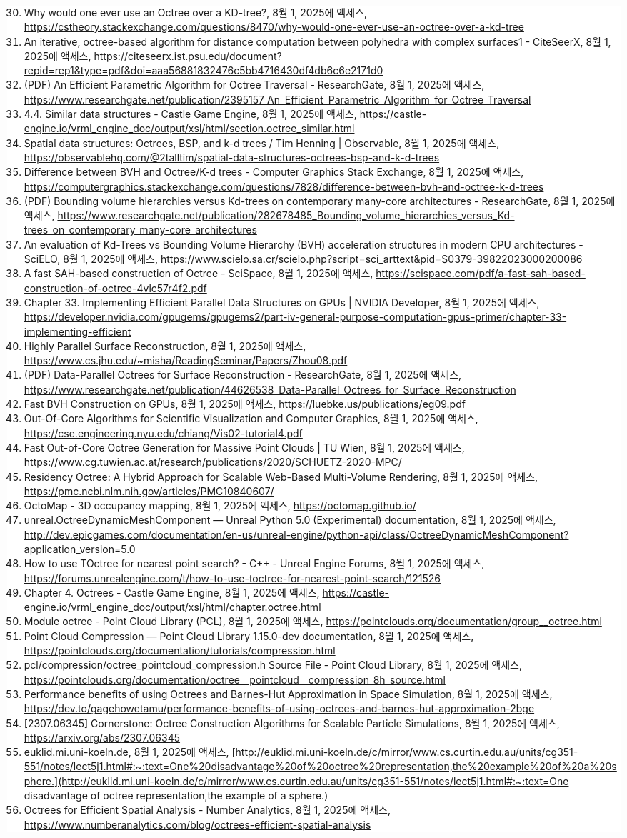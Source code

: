 30. Why would one ever use an Octree over a KD-tree?, 8월 1, 2025에 액세스, https://cstheory.stackexchange.com/questions/8470/why-would-one-ever-use-an-octree-over-a-kd-tree
31. An iterative, octree-based algorithm for distance computation between polyhedra with complex surfaces1 - CiteSeerX, 8월 1, 2025에 액세스, https://citeseerx.ist.psu.edu/document?repid=rep1&type=pdf&doi=aaa56881832476c5bb4716430df4db6c6e2171d0
32. (PDF) An Efficient Parametric Algorithm for Octree Traversal - ResearchGate, 8월 1, 2025에 액세스, https://www.researchgate.net/publication/2395157_An_Efficient_Parametric_Algorithm_for_Octree_Traversal
33. 4.4. Similar data structures - Castle Game Engine, 8월 1, 2025에 액세스, https://castle-engine.io/vrml_engine_doc/output/xsl/html/section.octree_similar.html
34. Spatial data structures: Octrees, BSP, and k-d trees / Tim Henning | Observable, 8월 1, 2025에 액세스, https://observablehq.com/@2talltim/spatial-data-structures-octrees-bsp-and-k-d-trees
35. Difference between BVH and Octree/K-d trees - Computer Graphics Stack Exchange, 8월 1, 2025에 액세스, https://computergraphics.stackexchange.com/questions/7828/difference-between-bvh-and-octree-k-d-trees
36. (PDF) Bounding volume hierarchies versus Kd-trees on contemporary many-core architectures - ResearchGate, 8월 1, 2025에 액세스, https://www.researchgate.net/publication/282678485_Bounding_volume_hierarchies_versus_Kd-trees_on_contemporary_many-core_architectures
37. An evaluation of Kd-Trees vs Bounding Volume Hierarchy (BVH) acceleration structures in modern CPU architectures - SciELO, 8월 1, 2025에 액세스, https://www.scielo.sa.cr/scielo.php?script=sci_arttext&pid=S0379-39822023000200086
38. A fast SAH-based construction of Octree - SciSpace, 8월 1, 2025에 액세스, https://scispace.com/pdf/a-fast-sah-based-construction-of-octree-4vlc57r4f2.pdf
39. Chapter 33. Implementing Efficient Parallel Data Structures on GPUs | NVIDIA Developer, 8월 1, 2025에 액세스, https://developer.nvidia.com/gpugems/gpugems2/part-iv-general-purpose-computation-gpus-primer/chapter-33-implementing-efficient
40. Highly Parallel Surface Reconstruction, 8월 1, 2025에 액세스, https://www.cs.jhu.edu/~misha/ReadingSeminar/Papers/Zhou08.pdf
41. (PDF) Data-Parallel Octrees for Surface Reconstruction - ResearchGate, 8월 1, 2025에 액세스, https://www.researchgate.net/publication/44626538_Data-Parallel_Octrees_for_Surface_Reconstruction
42. Fast BVH Construction on GPUs, 8월 1, 2025에 액세스, https://luebke.us/publications/eg09.pdf
43. Out-Of-Core Algorithms for Scientific Visualization and Computer Graphics, 8월 1, 2025에 액세스, https://cse.engineering.nyu.edu/chiang/Vis02-tutorial4.pdf
44. Fast Out-of-Core Octree Generation for Massive Point Clouds | TU Wien, 8월 1, 2025에 액세스, https://www.cg.tuwien.ac.at/research/publications/2020/SCHUETZ-2020-MPC/
45. Residency Octree: A Hybrid Approach for Scalable Web-Based Multi-Volume Rendering, 8월 1, 2025에 액세스, https://pmc.ncbi.nlm.nih.gov/articles/PMC10840607/
46. OctoMap - 3D occupancy mapping, 8월 1, 2025에 액세스, https://octomap.github.io/
47. unreal.OctreeDynamicMeshComponent — Unreal Python 5.0 (Experimental) documentation, 8월 1, 2025에 액세스, http://dev.epicgames.com/documentation/en-us/unreal-engine/python-api/class/OctreeDynamicMeshComponent?application_version=5.0
48. How to use TOctree for nearest point search? - C++ - Unreal Engine Forums, 8월 1, 2025에 액세스, https://forums.unrealengine.com/t/how-to-use-toctree-for-nearest-point-search/121526
49. Chapter 4. Octrees - Castle Game Engine, 8월 1, 2025에 액세스, https://castle-engine.io/vrml_engine_doc/output/xsl/html/chapter.octree.html
50. Module octree - Point Cloud Library (PCL), 8월 1, 2025에 액세스, https://pointclouds.org/documentation/group__octree.html
51. Point Cloud Compression — Point Cloud Library 1.15.0-dev documentation, 8월 1, 2025에 액세스, https://pointclouds.org/documentation/tutorials/compression.html
52. pcl/compression/octree_pointcloud_compression.h Source File - Point Cloud Library, 8월 1, 2025에 액세스, https://pointclouds.org/documentation/octree__pointcloud__compression_8h_source.html
53. Performance benefits of using Octrees and Barnes-Hut Approximation in Space Simulation, 8월 1, 2025에 액세스, https://dev.to/gagehowetamu/performance-benefits-of-using-octrees-and-barnes-hut-approximation-2bge
54. [2307.06345] Cornerstone: Octree Construction Algorithms for Scalable Particle Simulations, 8월 1, 2025에 액세스, https://arxiv.org/abs/2307.06345
55. euklid.mi.uni-koeln.de, 8월 1, 2025에 액세스, [http://euklid.mi.uni-koeln.de/c/mirror/www.cs.curtin.edu.au/units/cg351-551/notes/lect5j1.html#:~:text=One%20disadvantage%20of%20octree%20representation,the%20example%20of%20a%20sphere.](http://euklid.mi.uni-koeln.de/c/mirror/www.cs.curtin.edu.au/units/cg351-551/notes/lect5j1.html#:~:text=One disadvantage of octree representation,the example of a sphere.)
56. Octrees for Efficient Spatial Analysis - Number Analytics, 8월 1, 2025에 액세스, https://www.numberanalytics.com/blog/octrees-efficient-spatial-analysis